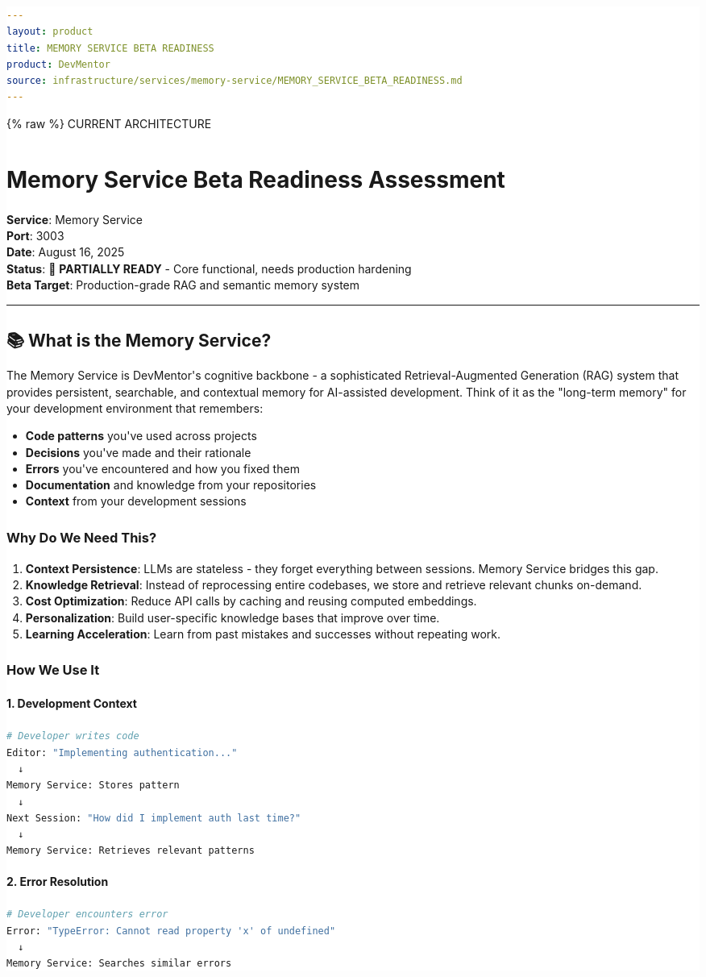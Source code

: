 ```yaml
---
layout: product
title: MEMORY SERVICE BETA READINESS
product: DevMentor
source: infrastructure/services/memory-service/MEMORY_SERVICE_BETA_READINESS.md
---
```


{% raw %}
CURRENT ARCHITECTURE

# Memory Service Beta Readiness Assessment

**Service**: Memory Service  
**Port**: 3003  
**Date**: August 16, 2025  
**Status**: 🔄 **PARTIALLY READY** - Core functional, needs production hardening  
**Beta Target**: Production-grade RAG and semantic memory system  

---

## 📚 **What is the Memory Service?**

The Memory Service is DevMentor's cognitive backbone - a sophisticated Retrieval-Augmented Generation (RAG) system that provides persistent, searchable, and contextual memory for AI-assisted development. Think of it as the "long-term memory" for your development environment that remembers:

- **Code patterns** you've used across projects
- **Decisions** you've made and their rationale
- **Errors** you've encountered and how you fixed them
- **Documentation** and knowledge from your repositories
- **Context** from your development sessions

### **Why Do We Need This?**

1. **Context Persistence**: LLMs are stateless - they forget everything between sessions. Memory Service bridges this gap.
2. **Knowledge Retrieval**: Instead of reprocessing entire codebases, we store and retrieve relevant chunks on-demand.
3. **Cost Optimization**: Reduce API calls by caching and reusing computed embeddings.
4. **Personalization**: Build user-specific knowledge bases that improve over time.
5. **Learning Acceleration**: Learn from past mistakes and successes without repeating work.

### **How We Use It**

#### **1. Development Context**
```bash
# Developer writes code
Editor: "Implementing authentication..."
  ↓
Memory Service: Stores pattern
  ↓
Next Session: "How did I implement auth last time?"
  ↓
Memory Service: Retrieves relevant patterns
```

#### **2. Error Resolution**
```bash
# Developer encounters error
Error: "TypeError: Cannot read property 'x' of undefined"
  ↓
Memory Service: Searches similar errors
```